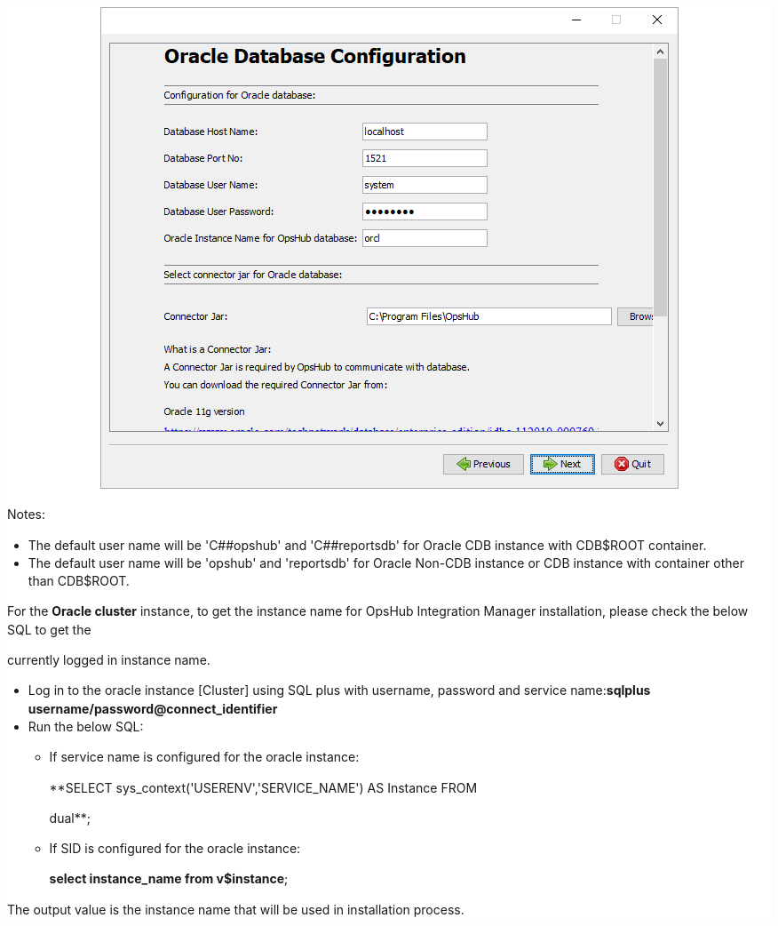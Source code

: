 <div align="center"><img src="../../assets/Installer_Image_3c_OD1.png" alt="Installer_Image_3c_OD1"></div>

Notes:

* The default user name will be 'C##opshub' and 'C##reportsdb' for Oracle CDB instance with CDB$ROOT container.
* The default user name will be 'opshub' and 'reportsdb' for Oracle Non-CDB instance or CDB instance with container other than CDB$ROOT.

For the **Oracle cluster** instance, to get the instance name for OpsHub Integration Manager installation, please check the below SQL to get the

currently logged in instance name.

* Log in to the oracle instance \[Cluster] using SQL plus with username, password and service name:**sqlplus username/password@connect\_identifier**
* Run the below SQL:
  *   If service name is configured for the oracle instance:

      \*\*SELECT sys\_context('USERENV','SERVICE\_NAME') AS Instance FROM

      dual\*\*;
  *   If SID is configured for the oracle instance:

      **select instance\_name from v$instance**;

The output value is the instance name that will be used in installation process.
